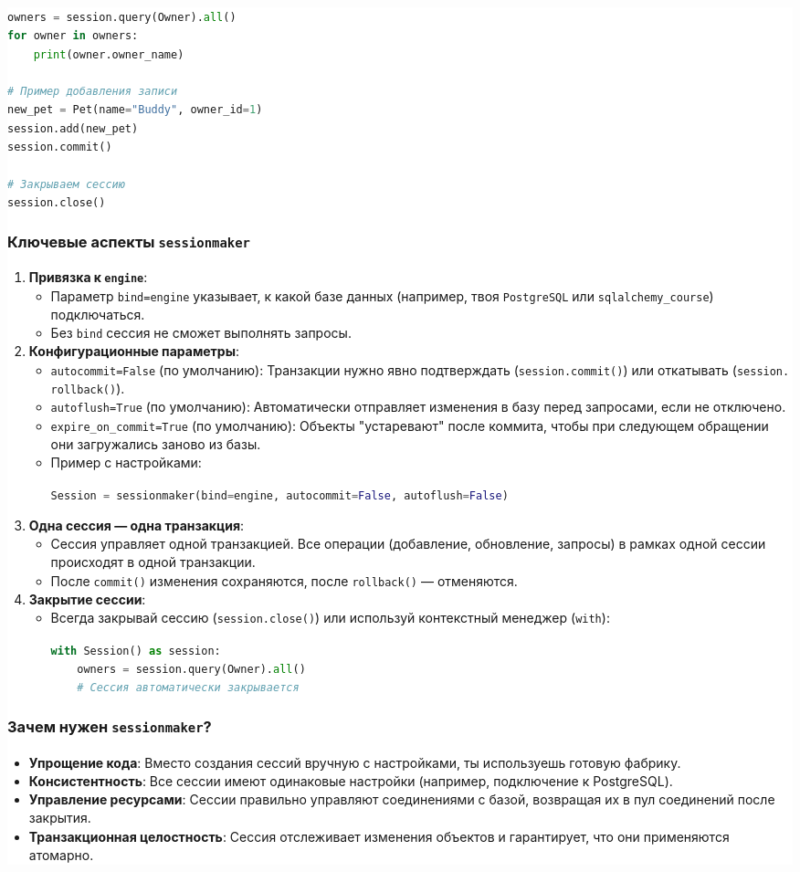 ```python
owners = session.query(Owner).all()
for owner in owners:
    print(owner.owner_name)

# Пример добавления записи
new_pet = Pet(name="Buddy", owner_id=1)
session.add(new_pet)
session.commit()

# Закрываем сессию
session.close()
```

### Ключевые аспекты `sessionmaker`

1. **Привязка к `engine`**:
   - Параметр `bind=engine` указывает, к какой базе данных (например, твоя `PostgreSQL` или `sqlalchemy_course`) подключаться.
   - Без `bind` сессия не сможет выполнять запросы.
2. **Конфигурационные параметры**:
   - `autocommit=False` (по умолчанию): Транзакции нужно явно подтверждать (`session.commit()`) или откатывать (`session.rollback()`).
   - `autoflush=True` (по умолчанию): Автоматически отправляет изменения в базу перед запросами, если не отключено.
   - `expire_on_commit=True` (по умолчанию): Объекты "устаревают" после коммита, чтобы при следующем обращении они загружались заново из базы.
   - Пример с настройками:
     ```python
     Session = sessionmaker(bind=engine, autocommit=False, autoflush=False)
     ```
3. **Одна сессия — одна транзакция**:
   - Сессия управляет одной транзакцией. Все операции (добавление, обновление, запросы) в рамках одной сессии происходят в одной транзакции.
   - После `commit()` изменения сохраняются, после `rollback()` — отменяются.
4. **Закрытие сессии**:
   - Всегда закрывай сессию (`session.close()`) или используй контекстный менеджер (`with`):
     ```python
     with Session() as session:
         owners = session.query(Owner).all()
         # Сессия автоматически закрывается
     ```

### Зачем нужен `sessionmaker`?

- **Упрощение кода**: Вместо создания сессий вручную с настройками, ты используешь готовую фабрику.
- **Консистентность**: Все сессии имеют одинаковые настройки (например, подключение к PostgreSQL).
- **Управление ресурсами**: Сессии правильно управляют соединениями с базой, возвращая их в пул соединений после закрытия.
- **Транзакционная целостность**: Сессия отслеживает изменения объектов и гарантирует, что они применяются атомарно.
